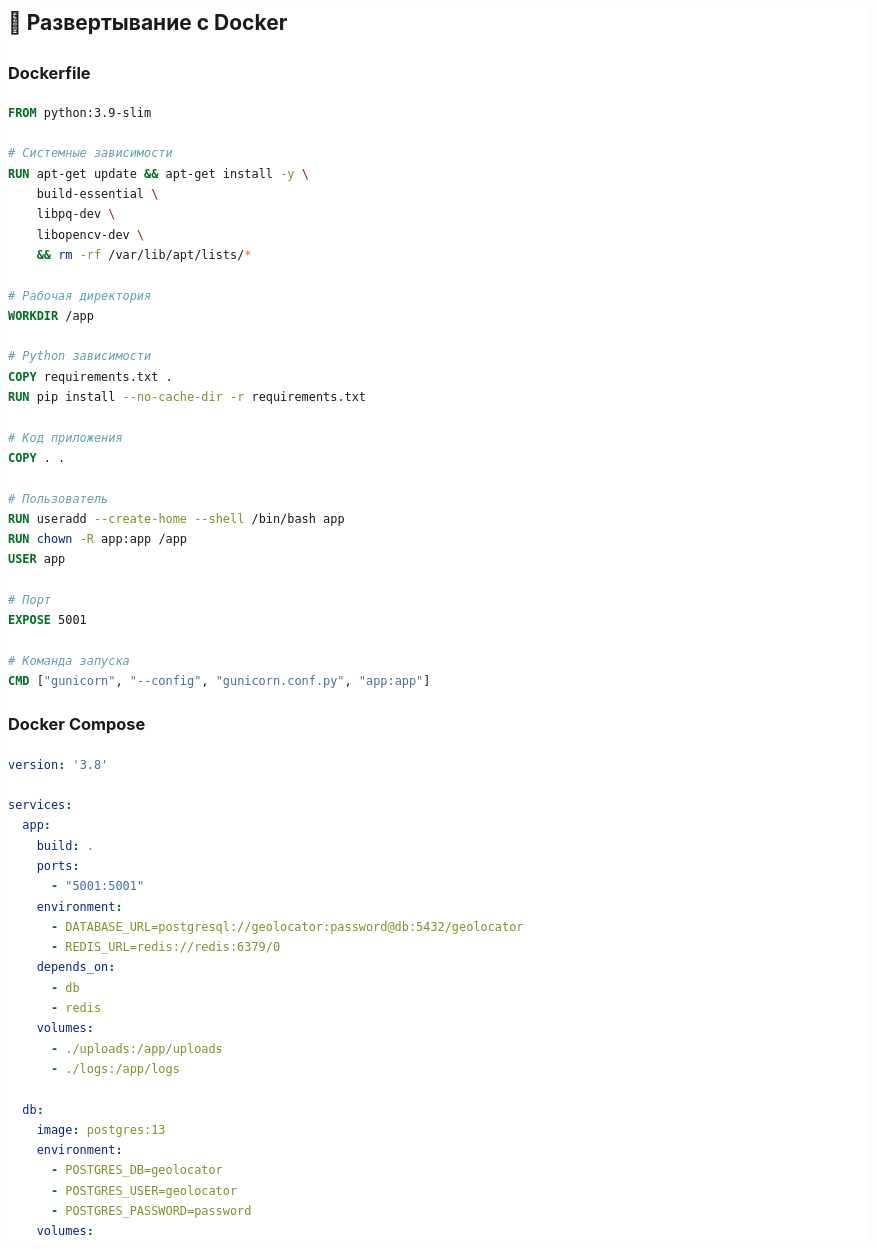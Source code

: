 
## 🚀 Развертывание с Docker

### Dockerfile

```dockerfile
FROM python:3.9-slim

# Системные зависимости
RUN apt-get update && apt-get install -y \
    build-essential \
    libpq-dev \
    libopencv-dev \
    && rm -rf /var/lib/apt/lists/*

# Рабочая директория
WORKDIR /app

# Python зависимости
COPY requirements.txt .
RUN pip install --no-cache-dir -r requirements.txt

# Код приложения
COPY . .

# Пользователь
RUN useradd --create-home --shell /bin/bash app
RUN chown -R app:app /app
USER app

# Порт
EXPOSE 5001

# Команда запуска
CMD ["gunicorn", "--config", "gunicorn.conf.py", "app:app"]
```

### Docker Compose

```yaml
version: '3.8'

services:
  app:
    build: .
    ports:
      - "5001:5001"
    environment:
      - DATABASE_URL=postgresql://geolocator:password@db:5432/geolocator
      - REDIS_URL=redis://redis:6379/0
    depends_on:
      - db
      - redis
    volumes:
      - ./uploads:/app/uploads
      - ./logs:/app/logs

  db:
    image: postgres:13
    environment:
      - POSTGRES_DB=geolocator
      - POSTGRES_USER=geolocator
      - POSTGRES_PASSWORD=password
    volumes:
```
